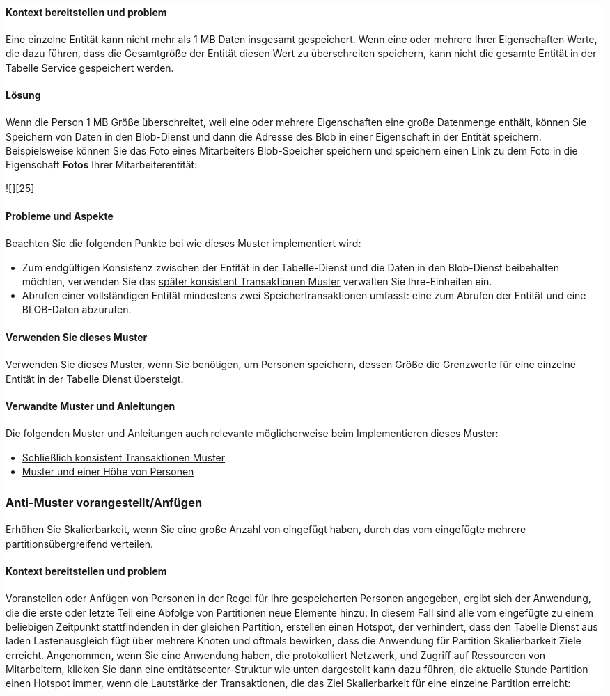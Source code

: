 #### <a name="context-and-problem"></a>Kontext bereitstellen und problem  

Eine einzelne Entität kann nicht mehr als 1 MB Daten insgesamt gespeichert. Wenn eine oder mehrere Ihrer Eigenschaften Werte, die dazu führen, dass die Gesamtgröße der Entität diesen Wert zu überschreiten speichern, kann nicht die gesamte Entität in der Tabelle Service gespeichert werden.  

#### <a name="solution"></a>Lösung  

Wenn die Person 1 MB Größe überschreitet, weil eine oder mehrere Eigenschaften eine große Datenmenge enthält, können Sie Speichern von Daten in den Blob-Dienst und dann die Adresse des Blob in einer Eigenschaft in der Entität speichern. Beispielsweise können Sie das Foto eines Mitarbeiters Blob-Speicher speichern und speichern einen Link zu dem Foto in die Eigenschaft **Fotos** Ihrer Mitarbeiterentität:  

![][25]

#### <a name="issues-and-considerations"></a>Probleme und Aspekte  

Beachten Sie die folgenden Punkte bei wie dieses Muster implementiert wird:  

-   Zum endgültigen Konsistenz zwischen der Entität in der Tabelle-Dienst und die Daten in den Blob-Dienst beibehalten möchten, verwenden Sie das [später konsistent Transaktionen Muster](#eventually-consistent-transactions-pattern) verwalten Sie Ihre-Einheiten ein.
-   Abrufen einer vollständigen Entität mindestens zwei Speichertransaktionen umfasst: eine zum Abrufen der Entität und eine BLOB-Daten abzurufen.  

#### <a name="when-to-use-this-pattern"></a>Verwenden Sie dieses Muster  

Verwenden Sie dieses Muster, wenn Sie benötigen, um Personen speichern, dessen Größe die Grenzwerte für eine einzelne Entität in der Tabelle Dienst übersteigt.  

#### <a name="related-patterns-and-guidance"></a>Verwandte Muster und Anleitungen  

Die folgenden Muster und Anleitungen auch relevante möglicherweise beim Implementieren dieses Muster:  

-   [Schließlich konsistent Transaktionen Muster](#eventually-consistent-transactions-pattern)  
-   [Muster und einer Höhe von Personen](#wide-entities-pattern)

<a name="prepend-append-anti-pattern"></a>
### <a name="prependappend-anti-pattern"></a>Anti-Muster vorangestellt/Anfügen  

Erhöhen Sie Skalierbarkeit, wenn Sie eine große Anzahl von eingefügt haben, durch das vom eingefügte mehrere partitionsübergreifend verteilen.  

#### <a name="context-and-problem"></a>Kontext bereitstellen und problem  

Voranstellen oder Anfügen von Personen in der Regel für Ihre gespeicherten Personen angegeben, ergibt sich der Anwendung, die die erste oder letzte Teil eine Abfolge von Partitionen neue Elemente hinzu. In diesem Fall sind alle vom eingefügte zu einem beliebigen Zeitpunkt stattfindenden in der gleichen Partition, erstellen einen Hotspot, der verhindert, dass den Tabelle Dienst aus laden Lastenausgleich fügt über mehrere Knoten und oftmals bewirken, dass die Anwendung für Partition Skalierbarkeit Ziele erreicht. Angenommen, wenn Sie eine Anwendung haben, die protokolliert Netzwerk, und Zugriff auf Ressourcen von Mitarbeitern, klicken Sie dann eine entitätscenter-Struktur wie unten dargestellt kann dazu führen, die aktuelle Stunde Partition einen Hotspot immer, wenn die Lautstärke der Transaktionen, die das Ziel Skalierbarkeit für eine einzelne Partition erreicht:  
